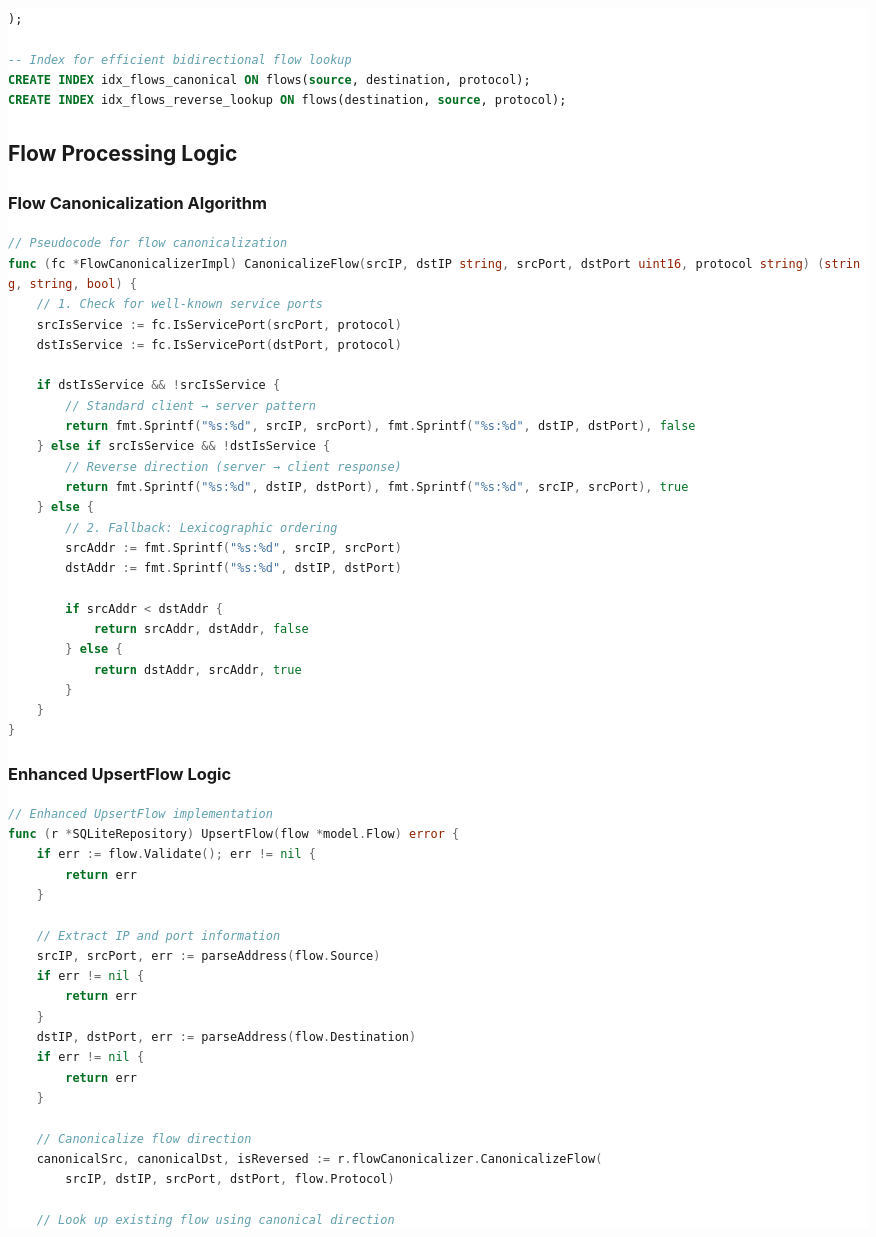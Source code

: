 ```sql
);

-- Index for efficient bidirectional flow lookup
CREATE INDEX idx_flows_canonical ON flows(source, destination, protocol);
CREATE INDEX idx_flows_reverse_lookup ON flows(destination, source, protocol);
```

## Flow Processing Logic

### Flow Canonicalization Algorithm

```go
// Pseudocode for flow canonicalization
func (fc *FlowCanonicalizerImpl) CanonicalizeFlow(srcIP, dstIP string, srcPort, dstPort uint16, protocol string) (string, string, bool) {
    // 1. Check for well-known service ports
    srcIsService := fc.IsServicePort(srcPort, protocol)
    dstIsService := fc.IsServicePort(dstPort, protocol)
    
    if dstIsService && !srcIsService {
        // Standard client → server pattern
        return fmt.Sprintf("%s:%d", srcIP, srcPort), fmt.Sprintf("%s:%d", dstIP, dstPort), false
    } else if srcIsService && !dstIsService {
        // Reverse direction (server → client response)
        return fmt.Sprintf("%s:%d", dstIP, dstPort), fmt.Sprintf("%s:%d", srcIP, srcPort), true
    } else {
        // 2. Fallback: Lexicographic ordering
        srcAddr := fmt.Sprintf("%s:%d", srcIP, srcPort)
        dstAddr := fmt.Sprintf("%s:%d", dstIP, dstPort)
        
        if srcAddr < dstAddr {
            return srcAddr, dstAddr, false
        } else {
            return dstAddr, srcAddr, true
        }
    }
}
```

### Enhanced UpsertFlow Logic

```go
// Enhanced UpsertFlow implementation
func (r *SQLiteRepository) UpsertFlow(flow *model.Flow) error {
    if err := flow.Validate(); err != nil {
        return err
    }
    
    // Extract IP and port information
    srcIP, srcPort, err := parseAddress(flow.Source)
    if err != nil {
        return err
    }
    dstIP, dstPort, err := parseAddress(flow.Destination)
    if err != nil {
        return err
    }
    
    // Canonicalize flow direction
    canonicalSrc, canonicalDst, isReversed := r.flowCanonicalizer.CanonicalizeFlow(
        srcIP, dstIP, srcPort, dstPort, flow.Protocol)
    
    // Look up existing flow using canonical direction
```